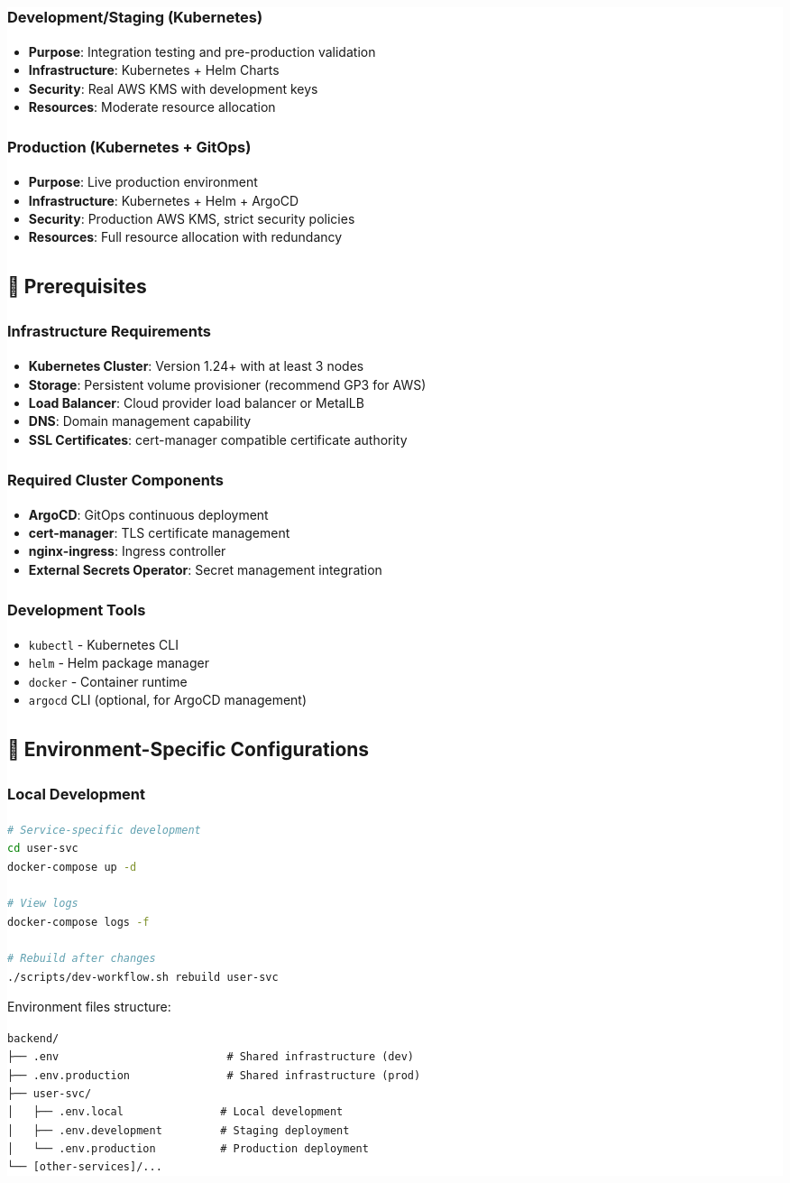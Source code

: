 ### Development/Staging (Kubernetes)
- **Purpose**: Integration testing and pre-production validation
- **Infrastructure**: Kubernetes + Helm Charts
- **Security**: Real AWS KMS with development keys
- **Resources**: Moderate resource allocation

### Production (Kubernetes + GitOps)
- **Purpose**: Live production environment
- **Infrastructure**: Kubernetes + Helm + ArgoCD
- **Security**: Production AWS KMS, strict security policies
- **Resources**: Full resource allocation with redundancy

## 🎯 Prerequisites

### Infrastructure Requirements
- **Kubernetes Cluster**: Version 1.24+ with at least 3 nodes
- **Storage**: Persistent volume provisioner (recommend GP3 for AWS)
- **Load Balancer**: Cloud provider load balancer or MetalLB
- **DNS**: Domain management capability
- **SSL Certificates**: cert-manager compatible certificate authority

### Required Cluster Components
- **ArgoCD**: GitOps continuous deployment
- **cert-manager**: TLS certificate management  
- **nginx-ingress**: Ingress controller
- **External Secrets Operator**: Secret management integration

### Development Tools
- `kubectl` - Kubernetes CLI
- `helm` - Helm package manager
- `docker` - Container runtime
- `argocd` CLI (optional, for ArgoCD management)

## 🔧 Environment-Specific Configurations

### Local Development
```bash
# Service-specific development
cd user-svc
docker-compose up -d

# View logs
docker-compose logs -f

# Rebuild after changes
./scripts/dev-workflow.sh rebuild user-svc
```

Environment files structure:
```
backend/
├── .env                          # Shared infrastructure (dev)
├── .env.production               # Shared infrastructure (prod)
├── user-svc/
│   ├── .env.local               # Local development
│   ├── .env.development         # Staging deployment
│   └── .env.production          # Production deployment
└── [other-services]/...
```
